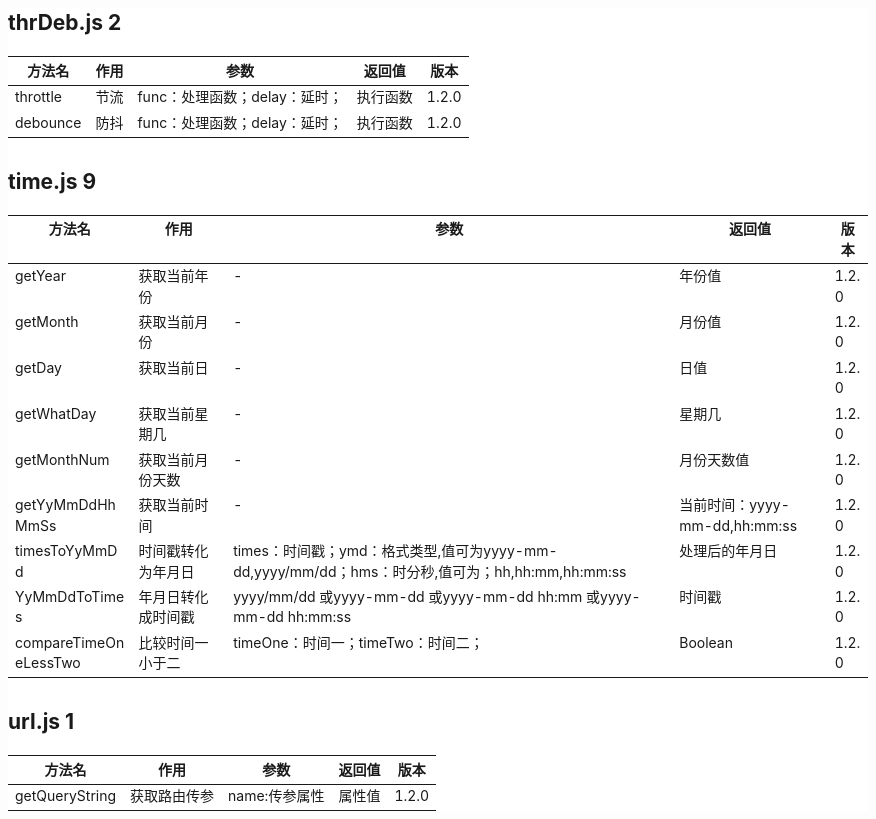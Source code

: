## thrDeb.js 2
|方法名|作用|参数|返回值|版本|
|--|--|--|--|--|
|throttle|节流|func：处理函数；delay：延时；|执行函数| 1.2.0|
|debounce|防抖|func：处理函数；delay：延时；|执行函数| 1.2.0|

## time.js 9
|方法名|作用|参数|返回值|版本|
|--|--|--|--|--|
|getYear|获取当前年份|-|年份值| 1.2.0|
|getMonth|获取当前月份|-|月份值| 1.2.0|
|getDay|获取当前日|-|日值| 1.2.0|
|getWhatDay|获取当前星期几|-|星期几| 1.2.0|
|getMonthNum|获取当前月份天数|-|月份天数值| 1.2.0|
|getYyMmDdHhMmSs|获取当前时间|-|当前时间：yyyy-mm-dd,hh:mm:ss| 1.2.0|
|timesToYyMmDd|时间戳转化为年月日|times：时间戳；ymd：格式类型,值可为yyyy-mm-dd,yyyy/mm/dd；hms：时分秒,值可为；hh,hh:mm,hh:mm:ss|处理后的年月日| 1.2.0|
|YyMmDdToTimes|年月日转化成时间戳|yyyy/mm/dd 或yyyy-mm-dd 或yyyy-mm-dd hh:mm 或yyyy-mm-dd hh:mm:ss|时间戳| 1.2.0|
|compareTimeOneLessTwo|比较时间一小于二|timeOne：时间一；timeTwo：时间二；| Boolean| 1.2.0|

## url.js 1
|方法名|作用|参数|返回值|版本|
|--|--|--|--|--|
|getQueryString|获取路由传参| name:传参属性|属性值| 1.2.0|
